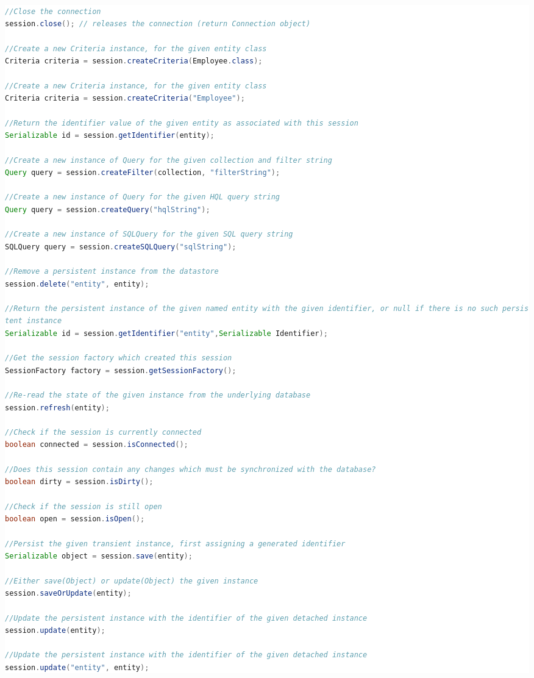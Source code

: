 ```java
//Close the connection
session.close(); // releases the connection (return Connection object)

//Create a new Criteria instance, for the given entity class
Criteria criteria = session.createCriteria(Employee.class);

//Create a new Criteria instance, for the given entity class
Criteria criteria = session.createCriteria("Employee");

//Return the identifier value of the given entity as associated with this session
Serializable id = session.getIdentifier(entity);

//Create a new instance of Query for the given collection and filter string
Query query = session.createFilter(collection, "filterString");

//Create a new instance of Query for the given HQL query string
Query query = session.createQuery("hqlString");

//Create a new instance of SQLQuery for the given SQL query string
SQLQuery query = session.createSQLQuery("sqlString");

//Remove a persistent instance from the datastore
session.delete("entity", entity);

//Return the persistent instance of the given named entity with the given identifier, or null if there is no such persistent instance
Serializable id = session.getIdentifier("entity",Serializable Identifier);

//Get the session factory which created this session
SessionFactory factory = session.getSessionFactory();

//Re-read the state of the given instance from the underlying database
session.refresh(entity);

//Check if the session is currently connected
boolean connected = session.isConnected();

//Does this session contain any changes which must be synchronized with the database?
boolean dirty = session.isDirty();

//Check if the session is still open
boolean open = session.isOpen();

//Persist the given transient instance, first assigning a generated identifier
Serializable object = session.save(entity);

//Either save(Object) or update(Object) the given instance
session.saveOrUpdate(entity);

//Update the persistent instance with the identifier of the given detached instance
session.update(entity);

//Update the persistent instance with the identifier of the given detached instance
session.update("entity", entity);
```

